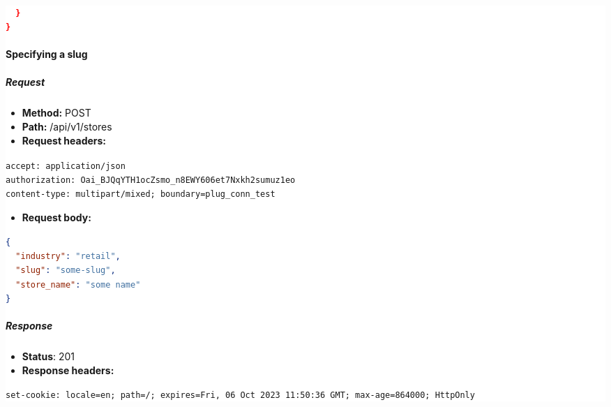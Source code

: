 ```json
  }
}
```

#### Specifying a slug

##### Request
* __Method:__ POST
* __Path:__ /api/v1/stores
* __Request headers:__
```
accept: application/json
authorization: Oai_BJQqYTH1ocZsmo_n8EWY606et7Nxkh2sumuz1eo
content-type: multipart/mixed; boundary=plug_conn_test
```
* __Request body:__
```json
{
  "industry": "retail",
  "slug": "some-slug",
  "store_name": "some name"
}
```

##### Response
* __Status__: 201
* __Response headers:__
```
set-cookie: locale=en; path=/; expires=Fri, 06 Oct 2023 11:50:36 GMT; max-age=864000; HttpOnly
